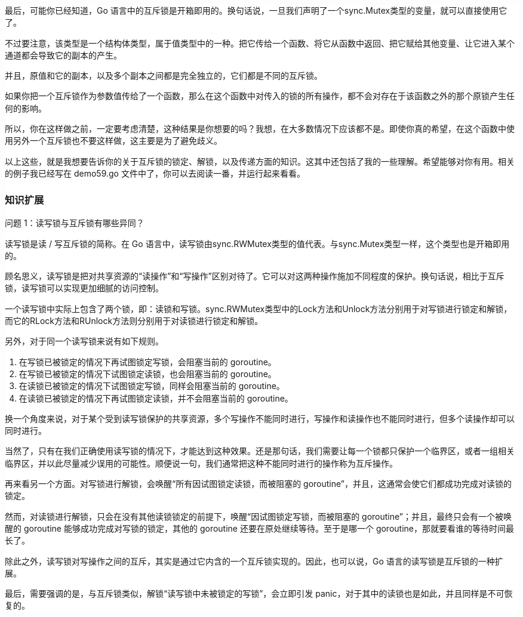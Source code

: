 最后，可能你已经知道，Go 语言中的互斥锁是开箱即用的。换句话说，一旦我们声明了一个sync.Mutex类型的变量，就可以直接使用它了。



不过要注意，该类型是一个结构体类型，属于值类型中的一种。把它传给一个函数、将它从函数中返回、把它赋给其他变量、让它进入某个通道都会导致它的副本的产生。



并且，原值和它的副本，以及多个副本之间都是完全独立的，它们都是不同的互斥锁。



如果你把一个互斥锁作为参数值传给了一个函数，那么在这个函数中对传入的锁的所有操作，都不会对存在于该函数之外的那个原锁产生任何的影响。



所以，你在这样做之前，一定要考虑清楚，这种结果是你想要的吗？我想，在大多数情况下应该都不是。即使你真的希望，在这个函数中使用另外一个互斥锁也不要这样做，这主要是为了避免歧义。



以上这些，就是我想要告诉你的关于互斥锁的锁定、解锁，以及传递方面的知识。这其中还包括了我的一些理解。希望能够对你有用。相关的例子我已经写在 demo59.go 文件中了，你可以去阅读一番，并运行起来看看。

### 知识扩展

问题 1：读写锁与互斥锁有哪些异同？

读写锁是读 / 写互斥锁的简称。在 Go 语言中，读写锁由sync.RWMutex类型的值代表。与sync.Mutex类型一样，这个类型也是开箱即用的。



顾名思义，读写锁是把对共享资源的“读操作”和“写操作”区别对待了。它可以对这两种操作施加不同程度的保护。换句话说，相比于互斥锁，读写锁可以实现更加细腻的访问控制。



一个读写锁中实际上包含了两个锁，即：读锁和写锁。sync.RWMutex类型中的Lock方法和Unlock方法分别用于对写锁进行锁定和解锁，而它的RLock方法和RUnlock方法则分别用于对读锁进行锁定和解锁。



另外，对于同一个读写锁来说有如下规则。

1. 在写锁已被锁定的情况下再试图锁定写锁，会阻塞当前的 goroutine。
2. 在写锁已被锁定的情况下试图锁定读锁，也会阻塞当前的 goroutine。
3. 在读锁已被锁定的情况下试图锁定写锁，同样会阻塞当前的 goroutine。
4. 在读锁已被锁定的情况下再试图锁定读锁，并不会阻塞当前的 goroutine。

换一个角度来说，对于某个受到读写锁保护的共享资源，多个写操作不能同时进行，写操作和读操作也不能同时进行，但多个读操作却可以同时进行。



当然了，只有在我们正确使用读写锁的情况下，才能达到这种效果。还是那句话，我们需要让每一个锁都只保护一个临界区，或者一组相关临界区，并以此尽量减少误用的可能性。顺便说一句，我们通常把这种不能同时进行的操作称为互斥操作。



再来看另一个方面。对写锁进行解锁，会唤醒“所有因试图锁定读锁，而被阻塞的 goroutine”，并且，这通常会使它们都成功完成对读锁的锁定。



然而，对读锁进行解锁，只会在没有其他读锁锁定的前提下，唤醒“因试图锁定写锁，而被阻塞的 goroutine”；并且，最终只会有一个被唤醒的 goroutine 能够成功完成对写锁的锁定，其他的 goroutine 还要在原处继续等待。至于是哪一个 goroutine，那就要看谁的等待时间最长了。



除此之外，读写锁对写操作之间的互斥，其实是通过它内含的一个互斥锁实现的。因此，也可以说，Go 语言的读写锁是互斥锁的一种扩展。



最后，需要强调的是，与互斥锁类似，解锁“读写锁中未被锁定的写锁”，会立即引发 panic，对于其中的读锁也是如此，并且同样是不可恢复的。
